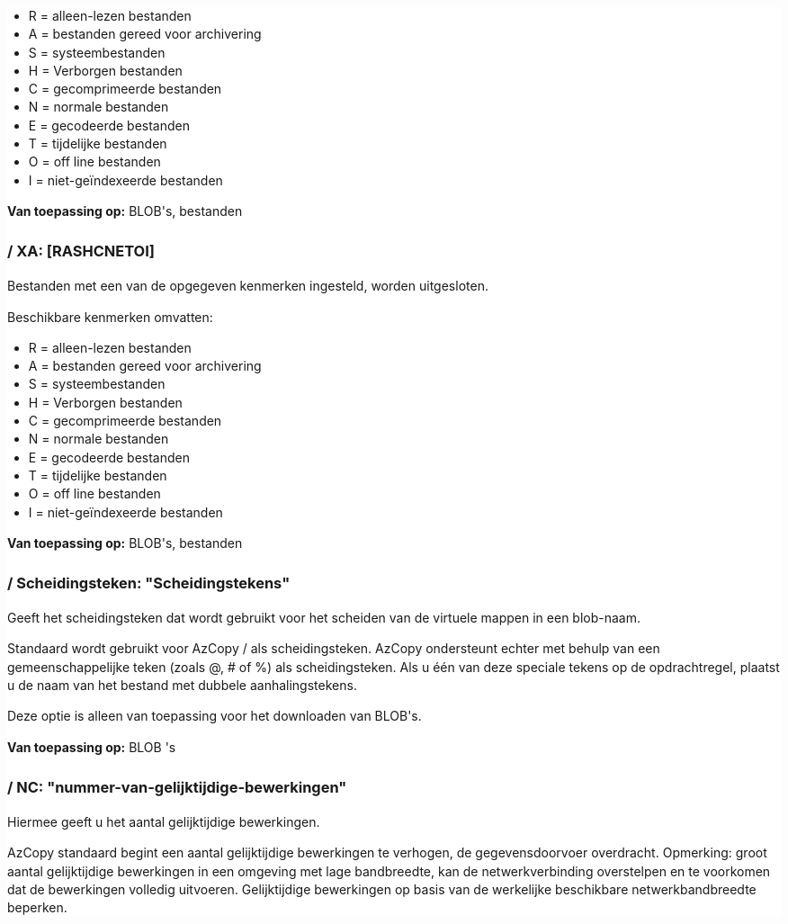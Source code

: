 - R = alleen-lezen bestanden
- A = bestanden gereed voor archivering
- S = systeembestanden
- H = Verborgen bestanden
- C = gecomprimeerde bestanden
- N = normale bestanden
- E = gecodeerde bestanden
- T = tijdelijke bestanden
- O = off line bestanden
- I = niet-geïndexeerde bestanden

**Van toepassing op:** BLOB's, bestanden

### <a name="xarashcnetoi"></a>/ XA: [RASHCNETOI]

Bestanden met een van de opgegeven kenmerken ingesteld, worden uitgesloten.

Beschikbare kenmerken omvatten:

- R = alleen-lezen bestanden
- A = bestanden gereed voor archivering
- S = systeembestanden
- H = Verborgen bestanden
- C = gecomprimeerde bestanden
- N = normale bestanden
- E = gecodeerde bestanden
- T = tijdelijke bestanden
- O = off line bestanden
- I = niet-geïndexeerde bestanden

**Van toepassing op:** BLOB's, bestanden

### <a name="delimiterdelimiter"></a>/ Scheidingsteken: "Scheidingstekens"

Geeft het scheidingsteken dat wordt gebruikt voor het scheiden van de virtuele mappen in een blob-naam.

Standaard wordt gebruikt voor AzCopy / als scheidingsteken. AzCopy ondersteunt echter met behulp van een gemeenschappelijke teken (zoals @, # of %) als scheidingsteken. Als u één van deze speciale tekens op de opdrachtregel, plaatst u de naam van het bestand met dubbele aanhalingstekens.

Deze optie is alleen van toepassing voor het downloaden van BLOB's.

**Van toepassing op:** BLOB 's

### <a name="ncnumber-of-concurrent-operations"></a>/ NC: "nummer-van-gelijktijdige-bewerkingen"

Hiermee geeft u het aantal gelijktijdige bewerkingen.

AzCopy standaard begint een aantal gelijktijdige bewerkingen te verhogen, de gegevensdoorvoer overdracht. Opmerking: groot aantal gelijktijdige bewerkingen in een omgeving met lage bandbreedte, kan de netwerkverbinding overstelpen en te voorkomen dat de bewerkingen volledig uitvoeren. Gelijktijdige bewerkingen op basis van de werkelijke beschikbare netwerkbandbreedte beperken.
